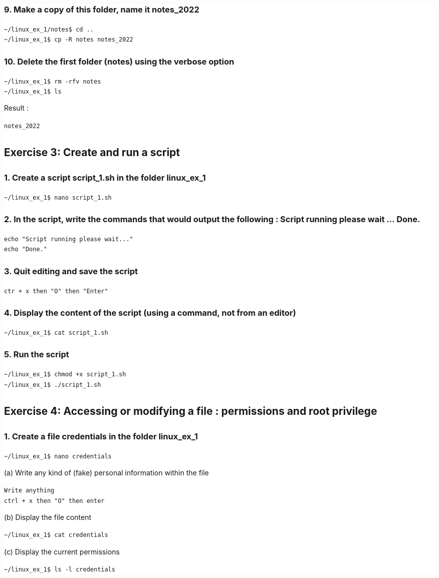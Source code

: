 ### 9. Make a copy of this folder, name it notes_2022
```
~/linux_ex_1/notes$ cd ..
~/linux_ex_1$ cp -R notes notes_2022
```

### 10. Delete the first folder (notes) using the verbose option
``` 
~/linux_ex_1$ rm -rfv notes 
~/linux_ex_1$ ls
```
Result : 
```
notes_2022
```

## Exercise 3: Create and run a script

### 1. Create a script script_1.sh in the folder linux_ex_1
```
~/linux_ex_1$ nano script_1.sh
````
### 2. In the script, write the commands that would output the following : Script running please wait ... Done.
```
echo "Script running please wait..."
echo "Done."
```
### 3. Quit editing and save the script
```
ctr + x then "O" then "Enter"
```
### 4. Display the content of the script (using a command, not from an editor)
```
~/linux_ex_1$ cat script_1.sh
```
### 5. Run the script
```
~/linux_ex_1$ chmod +x script_1.sh
~/linux_ex_1$ ./script_1.sh
```

## Exercise 4: Accessing or modifying a file : permissions and root privilege
### 1. Create a file credentials in the folder linux_ex_1
```
~/linux_ex_1$ nano credentials
```
(a) Write any kind of (fake) personal information within the file
```
Write anything
ctrl + x then "O" then enter
```
(b) Display the file content
```
~/linux_ex_1$ cat credentials
```
(c) Display the current permissions
```
~/linux_ex_1$ ls -l credentials
```